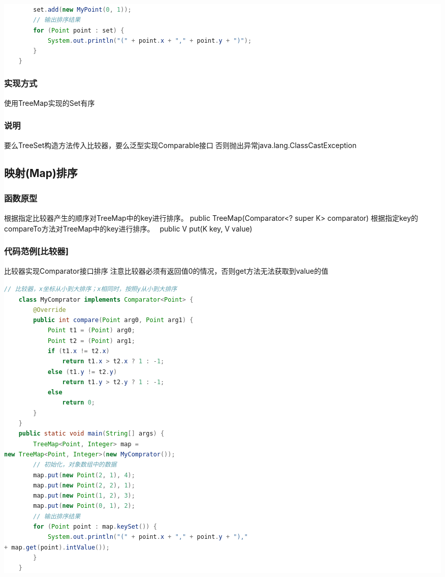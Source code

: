 ``` java
		set.add(new MyPoint(0, 1));
		// 输出排序结果
		for (Point point : set) {
			System.out.println("(" + point.x + "," + point.y + ")");
		}
	}
```
### 实现方式 ###
使用TreeMap实现的Set有序
### 说明 ###
要么TreeSet构造方法传入比较器，要么泛型实现Comparable接口
否则抛出异常java.lang.ClassCastException
## 映射(Map)排序 ##
### 函数原型 ###
根据指定比较器产生的顺序对TreeMap中的key进行排序。
public TreeMap(Comparator<? super K> comparator) 
根据指定key的compareTo方法对TreeMap中的key进行排序。　
public V put(K key, V value) 
### 代码范例[比较器] ###
比较器实现Comparator接口排序
注意比较器必须有返回值0的情况，否则get方法无法获取到value的值

``` java
// 比较器，x坐标从小到大排序；x相同时，按照y从小到大排序
	class MyComprator implements Comparator<Point> {
		@Override
		public int compare(Point arg0, Point arg1) {
			Point t1 = (Point) arg0;
			Point t2 = (Point) arg1;
			if (t1.x != t2.x)
				return t1.x > t2.x ? 1 : -1;
			else (t1.y != t2.y)
				return t1.y > t2.y ? 1 : -1;
			else
				return 0;
		}
	}
	public static void main(String[] args) {
		TreeMap<Point, Integer> map = 
new TreeMap<Point, Integer>(new MyComprator());
		// 初始化，对象数组中的数据
		map.put(new Point(2, 1), 4);
		map.put(new Point(2, 2), 1);
		map.put(new Point(1, 2), 3);
		map.put(new Point(0, 1), 2);
		// 输出排序结果
		for (Point point : map.keySet()) {
			System.out.println("(" + point.x + "," + point.y + ")," 
+ map.get(point).intValue());
		}
	}
```
	